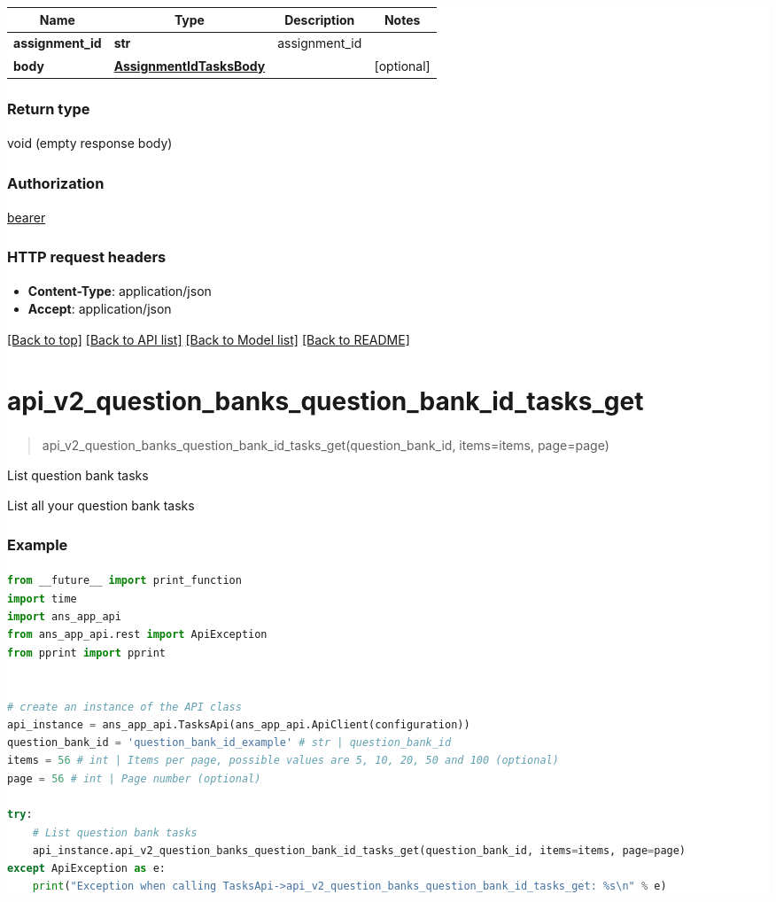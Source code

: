 Name | Type | Description  | Notes
------------- | ------------- | ------------- | -------------
 **assignment_id** | **str**| assignment_id | 
 **body** | [**AssignmentIdTasksBody**](AssignmentIdTasksBody.md)|  | [optional] 

### Return type

void (empty response body)

### Authorization

[bearer](../README.md#bearer)

### HTTP request headers

 - **Content-Type**: application/json
 - **Accept**: application/json

[[Back to top]](#) [[Back to API list]](../README.md#documentation-for-api-endpoints) [[Back to Model list]](../README.md#documentation-for-models) [[Back to README]](../README.md)

# **api_v2_question_banks_question_bank_id_tasks_get**
> api_v2_question_banks_question_bank_id_tasks_get(question_bank_id, items=items, page=page)

List question bank tasks

List all your question bank tasks

### Example
```python
from __future__ import print_function
import time
import ans_app_api
from ans_app_api.rest import ApiException
from pprint import pprint


# create an instance of the API class
api_instance = ans_app_api.TasksApi(ans_app_api.ApiClient(configuration))
question_bank_id = 'question_bank_id_example' # str | question_bank_id
items = 56 # int | Items per page, possible values are 5, 10, 20, 50 and 100 (optional)
page = 56 # int | Page number (optional)

try:
    # List question bank tasks
    api_instance.api_v2_question_banks_question_bank_id_tasks_get(question_bank_id, items=items, page=page)
except ApiException as e:
    print("Exception when calling TasksApi->api_v2_question_banks_question_bank_id_tasks_get: %s\n" % e)
```

